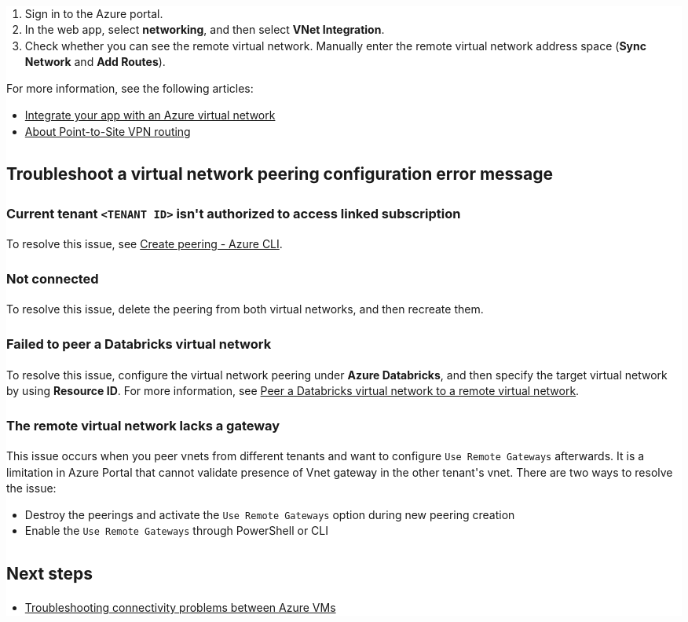 1. Sign in to the Azure portal. 
1. In the web app, select **networking**, and then select **VNet Integration**.
1. Check whether you can see the remote virtual network. Manually enter the remote virtual network address space (**Sync Network** and **Add Routes**).

For more information, see the following articles:

* [Integrate your app with an Azure virtual network](https://docs.microsoft.com/azure/app-service/web-sites-integrate-with-vnet)
* [About Point-to-Site VPN routing](https://docs.microsoft.com/azure/vpn-gateway/vpn-gateway-about-point-to-site-routing)

## Troubleshoot a virtual network peering configuration error message 

### Current tenant `<TENANT ID>` isn't authorized to access linked subscription

To resolve this issue, see [Create peering - Azure CLI](https://docs.microsoft.com/azure/virtual-network/create-peering-different-subscriptions#cli).

### Not connected

To resolve this issue, delete the peering from both virtual networks, and then recreate them.

### Failed to peer a Databricks virtual network

To resolve this issue, configure the virtual network peering under **Azure Databricks**, and then specify the target virtual network by using **Resource ID**. For more information, see [Peer a Databricks virtual network to a remote virtual network](https://docs.azuredatabricks.net/administration-guide/cloud-configurations/azure/vnet-peering.html#id2).

### The remote virtual network lacks a gateway

This issue occurs when you peer vnets from different tenants and want to configure `Use Remote Gateways` afterwards. It is a limitation in Azure Portal that cannot validate presence of Vnet gateway in the other tenant's vnet.
There are two ways to resolve the issue:

 * Destroy the peerings and activate the `Use Remote Gateways` option during new peering creation
 * Enable the `Use Remote Gateways` through PowerShell or CLI

## Next steps

* [Troubleshooting connectivity problems between Azure VMs](https://docs.microsoft.com/azure/virtual-network/virtual-network-troubleshoot-connectivity-problem-between-vms)

